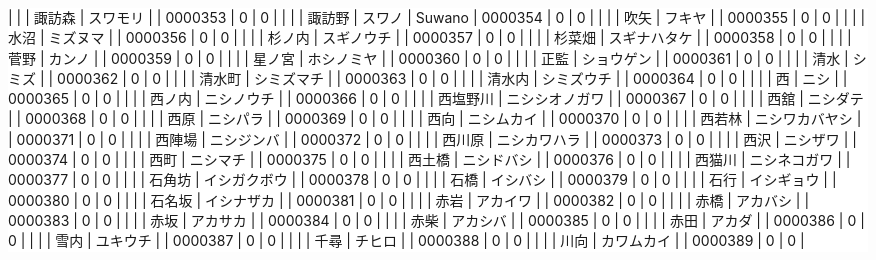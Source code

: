 |  |  | 諏訪森 |   スワモリ |  | 0000353 | 0 | 0 |
|  |  | 諏訪野 |   スワノ | Suwano | 0000354 | 0 | 0 |
|  |  | 吹矢 |   フキヤ |  | 0000355 | 0 | 0 |
|  |  | 水沼 |   ミズヌマ |  | 0000356 | 0 | 0 |
|  |  | 杉ノ内 |   スギノウチ |  | 0000357 | 0 | 0 |
|  |  | 杉菜畑 |   スギナハタケ |  | 0000358 | 0 | 0 |
|  |  | 菅野 |   カンノ |  | 0000359 | 0 | 0 |
|  |  | 星ノ宮 |   ホシノミヤ |  | 0000360 | 0 | 0 |
|  |  | 正監 |   ショウゲン |  | 0000361 | 0 | 0 |
|  |  | 清水 |   シミズ |  | 0000362 | 0 | 0 |
|  |  | 清水町 |   シミズマチ |  | 0000363 | 0 | 0 |
|  |  | 清水内 |   シミズウチ |  | 0000364 | 0 | 0 |
|  |  | 西 |   ニシ |  | 0000365 | 0 | 0 |
|  |  | 西ノ内 |   ニシノウチ |  | 0000366 | 0 | 0 |
|  |  | 西塩野川 |   ニシシオノガワ |  | 0000367 | 0 | 0 |
|  |  | 西舘 |   ニシダテ |  | 0000368 | 0 | 0 |
|  |  | 西原 |   ニシパラ |  | 0000369 | 0 | 0 |
|  |  | 西向 |   ニシムカイ |  | 0000370 | 0 | 0 |
|  |  | 西若林 |   ニシワカバヤシ |  | 0000371 | 0 | 0 |
|  |  | 西陣場 |   ニシジンバ |  | 0000372 | 0 | 0 |
|  |  | 西川原 |   ニシカワハラ |  | 0000373 | 0 | 0 |
|  |  | 西沢 |   ニシザワ |  | 0000374 | 0 | 0 |
|  |  | 西町 |   ニシマチ |  | 0000375 | 0 | 0 |
|  |  | 西土橋 |   ニシドバシ |  | 0000376 | 0 | 0 |
|  |  | 西猫川 |   ニシネコガワ |  | 0000377 | 0 | 0 |
|  |  | 石角坊 |   イシガクボウ |  | 0000378 | 0 | 0 |
|  |  | 石橋 |   イシバシ |  | 0000379 | 0 | 0 |
|  |  | 石行 |   イシギョウ |  | 0000380 | 0 | 0 |
|  |  | 石名坂 |   イシナザカ |  | 0000381 | 0 | 0 |
|  |  | 赤岩 |   アカイワ |  | 0000382 | 0 | 0 |
|  |  | 赤橋 |   アカバシ |  | 0000383 | 0 | 0 |
|  |  | 赤坂 |   アカサカ |  | 0000384 | 0 | 0 |
|  |  | 赤柴 |   アカシバ |  | 0000385 | 0 | 0 |
|  |  | 赤田 |   アカダ |  | 0000386 | 0 | 0 |
|  |  | 雪内 |   ユキウチ |  | 0000387 | 0 | 0 |
|  |  | 千尋 |   チヒロ |  | 0000388 | 0 | 0 |
|  |  | 川向 |   カワムカイ |  | 0000389 | 0 | 0 |